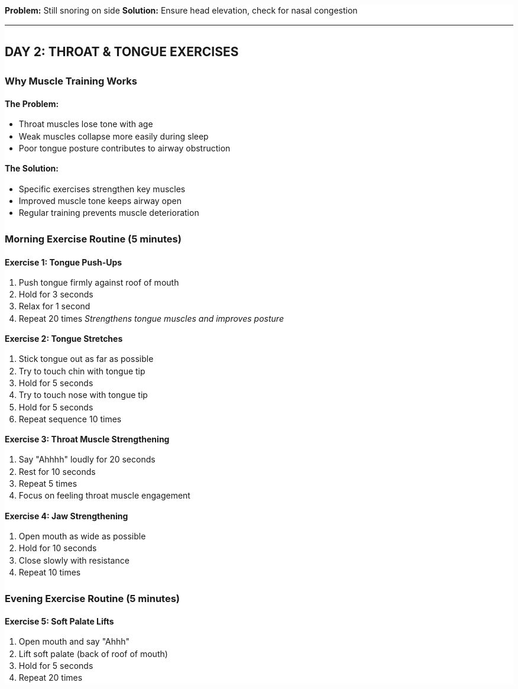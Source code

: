 **Problem:** Still snoring on side
**Solution:** Ensure head elevation, check for nasal congestion

---

## DAY 2: THROAT & TONGUE EXERCISES

### Why Muscle Training Works

**The Problem:**
- Throat muscles lose tone with age
- Weak muscles collapse more easily during sleep
- Poor tongue posture contributes to airway obstruction

**The Solution:**
- Specific exercises strengthen key muscles
- Improved muscle tone keeps airway open
- Regular training prevents muscle deterioration

### Morning Exercise Routine (5 minutes)

**Exercise 1: Tongue Push-Ups**
1. Push tongue firmly against roof of mouth
2. Hold for 3 seconds
3. Relax for 1 second  
4. Repeat 20 times
*Strengthens tongue muscles and improves posture*

**Exercise 2: Tongue Stretches**
1. Stick tongue out as far as possible
2. Try to touch chin with tongue tip
3. Hold for 5 seconds
4. Try to touch nose with tongue tip
5. Hold for 5 seconds
6. Repeat sequence 10 times

**Exercise 3: Throat Muscle Strengthening**
1. Say "Ahhhh" loudly for 20 seconds
2. Rest for 10 seconds
3. Repeat 5 times
4. Focus on feeling throat muscle engagement

**Exercise 4: Jaw Strengthening**
1. Open mouth as wide as possible
2. Hold for 10 seconds
3. Close slowly with resistance
4. Repeat 10 times

### Evening Exercise Routine (5 minutes)

**Exercise 5: Soft Palate Lifts**
1. Open mouth and say "Ahhh"
2. Lift soft palate (back of roof of mouth)
3. Hold for 5 seconds
4. Repeat 20 times
